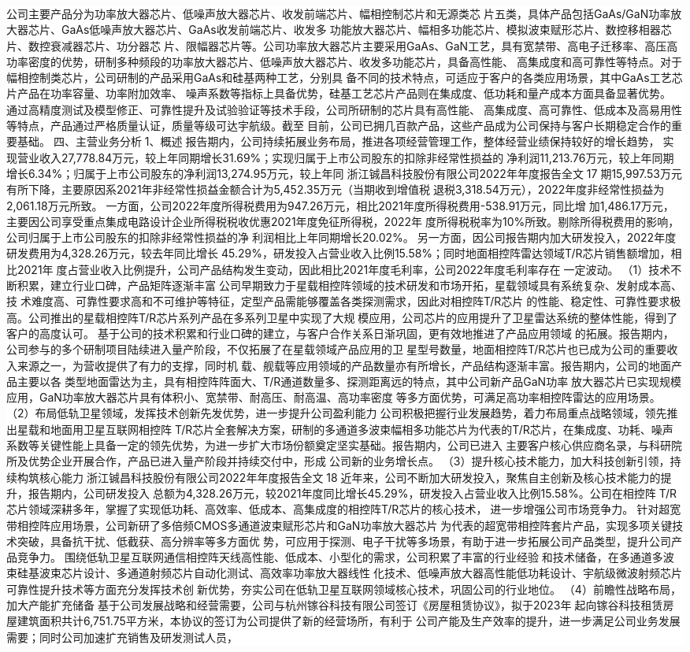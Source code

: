公司主要产品分为功率放大器芯片、低噪声放大器芯片、收发前端芯片、幅相控制芯片和无源类芯
片五类，具体产品包括GaAs/GaN功率放大器芯片、GaAs低噪声放大器芯片、GaAs收发前端芯片、收发多
功能放大器芯片、幅相多功能芯片、模拟波束赋形芯片、数控移相器芯片、数控衰减器芯片、功分器芯
片、限幅器芯片等。公司功率放大器芯片主要采用GaAs、GaN工艺，具有宽禁带、高电子迁移率、高压高
功率密度的优势，研制多种频段的功率放大器芯片、低噪声放大器芯片、收发多功能芯片，具备高性能、
高集成度和高可靠性等特点。对于幅相控制类芯片，公司研制的产品采用GaAs和硅基两种工艺，分别具
备不同的技术特点，可适应于客户的各类应用场景，其中GaAs工艺芯片产品在功率容量、功率附加效率、
噪声系数等指标上具备优势，硅基工艺芯片产品则在集成度、低功耗和量产成本方面具备显著优势。
通过高精度测试及模型修正、可靠性提升及试验验证等技术手段，公司所研制的芯片具有高性能、
高集成度、高可靠性、低成本及高易用性等特点，产品通过严格质量认证，质量等级可达宇航级。截至
目前，公司已拥几百款产品，这些产品成为公司保持与客户长期稳定合作的重要基础。
四、主营业务分析
1、概述
报告期内，公司持续拓展业务布局，推进各项经营管理工作，整体经营业绩保持较好的增长趋势，
实现营业收入27,778.84万元，较上年同期增长31.69%；实现归属于上市公司股东的扣除非经常性损益的
净利润11,213.76万元，较上年同期增长6.34%；归属于上市公司股东的净利润13,274.95万元，较上年同
浙江铖昌科技股份有限公司2022年年度报告全文
17
期15,997.53万元有所下降，主要原因系2021年非经常性损益金额合计为5,452.35万元（当期收到增值税
退税3,318.54万元），2022年度非经常性损益为2,061.18万元所致。
一方面，公司2022年度所得税费用为947.26万元，相比2021年度所得税费用-538.91万元，同比增
加1,486.17万元，主要因公司享受重点集成电路设计企业所得税税收优惠2021年度免征所得税，2022年
度所得税税率为10%所致。剔除所得税费用的影响，公司归属于上市公司股东的扣除非经常性损益的净
利润相比上年同期增长20.02%。
另一方面，因公司报告期内加大研发投入，2022年度研发费用为4,328.26万元，较去年同比增长
45.29%，研发投入占营业收入比例15.58%；同时地面相控阵雷达领域T/R芯片销售额增加，相比2021年
度占营业收入比例提升，公司产品结构发生变动，因此相比2021年度毛利率，公司2022年度毛利率存在
一定波动。
（1）技术不断积累，建立行业口碑，产品矩阵逐渐丰富
公司早期致力于星载相控阵领域的技术研发和市场开拓，星载领域具有系统复杂、发射成本高、技
术难度高、可靠性要求高和不可维护等特征，定型产品需能够覆盖各类探测需求，因此对相控阵T/R芯片
的性能、稳定性、可靠性要求极高。公司推出的星载相控阵T/R芯片系列产品在多系列卫星中实现了大规
模应用，公司芯片的应用提升了卫星雷达系统的整体性能，得到了客户的高度认可。
基于公司的技术积累和行业口碑的建立，与客户合作关系日渐巩固，更有效地推进了产品应用领域
的拓展。报告期内，公司参与的多个研制项目陆续进入量产阶段，不仅拓展了在星载领域产品应用的卫
星型号数量，地面相控阵T/R芯片也已成为公司的重要收入来源之一，为营收提供了有力的支撑，同时机
载、舰载等应用领域的产品数量亦有所增长，产品结构逐渐丰富。报告期内，公司的地面产品主要以各
类型地面雷达为主，具有相控阵阵面大、T/R通道数量多、探测距离远的特点，其中公司新产品GaN功率
放大器芯片已实现规模应用，GaN功率放大器芯片具有体积小、宽禁带、耐高压、耐高温、高功率密度
等多方面优势，可满足高功率相控阵雷达的应用场景。
（2）布局低轨卫星领域，发挥技术创新先发优势，进一步提升公司盈利能力
公司积极把握行业发展趋势，着力布局重点战略领域，领先推出星载和地面用卫星互联网相控阵
T/R芯片全套解决方案，研制的多通道多波束幅相多功能芯片为代表的T/R芯片，在集成度、功耗、噪声
系数等关键性能上具备一定的领先优势，为进一步扩大市场份额奠定坚实基础。报告期内，公司已进入
主要客户核心供应商名录，与科研院所及优势企业开展合作，产品已进入量产阶段并持续交付中，形成
公司新的业务增长点。
（3）提升核心技术能力，加大科技创新引领，持续构筑核心能力
浙江铖昌科技股份有限公司2022年年度报告全文
18
近年来，公司不断加大研发投入，聚焦自主创新及核心技术能力的提升，报告期内，公司研发投入
总额为4,328.26万元，较2021年度同比增长45.29%，研发投入占营业收入比例15.58%。公司在相控阵
T/R芯片领域深耕多年，掌握了实现低功耗、高效率、低成本、高集成度的相控阵T/R芯片的核心技术，
进一步增强公司市场竞争力。
针对超宽带相控阵应用场景，公司新研了多倍频CMOS多通道波束赋形芯片和GaN功率放大器芯片
为代表的超宽带相控阵套片产品，实现多项关键技术突破，具备抗干扰、低截获、高分辨率等多方面优
势，可应用于探测、电子干扰等多场景，有助于进一步拓展公司产品类型，提升公司产品竞争力。
围绕低轨卫星互联网通信相控阵天线高性能、低成本、小型化的需求，公司积累了丰富的行业经验
和技术储备，在多通道多波束硅基波束芯片设计、多通道射频芯片自动化测试、高效率功率放大器线性
化技术、低噪声放大器高性能低功耗设计、宇航级微波射频芯片可靠性提升技术等方面充分发挥技术创
新优势，夯实公司在低轨卫星互联网领域核心技术，巩固公司的行业地位。
（4）前瞻性战略布局，加大产能扩充储备
基于公司发展战略和经营需要，公司与杭州镓谷科技有限公司签订《房屋租赁协议》，拟于2023年
起向镓谷科技租赁房屋建筑面积共计6,751.75平方米，本协议的签订为公司提供了新的经营场所，有利于
公司产能及生产效率的提升，进一步满足公司业务发展需要；同时公司加速扩充销售及研发测试人员，